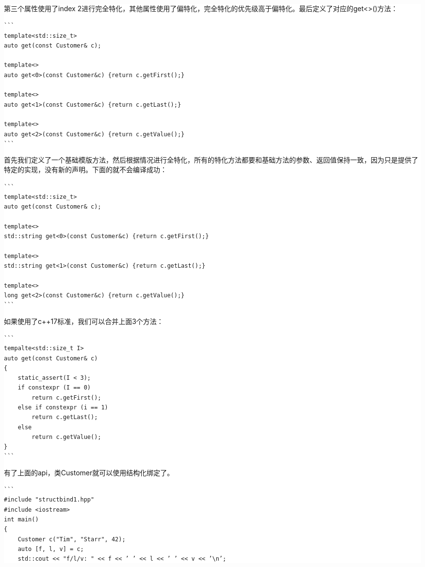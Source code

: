 第三个属性使用了index 2进行完全特化，其他属性使用了偏特化，完全特化的优先级高于偏特化。最后定义了对应的get<>()方法：

	```
	template<std::size_t>
	auto get(const Customer& c);

	template<>
	auto get<0>(const Customer&c) {return c.getFirst();}

	template<>
	auto get<1>(const Customer&c) {return c.getLast();}

	template<>
	auto get<2>(const Customer&c) {return c.getValue();}
	```

首先我们定义了一个基础模版方法，然后根据情况进行全特化，所有的特化方法都要和基础方法的参数、返回值保持一致，因为只是提供了特定的实现，没有新的声明。下面的就不会编译成功：

	```
	template<std::size_t>
	auto get(const Customer& c);

	template<>
	std::string get<0>(const Customer&c) {return c.getFirst();}

	template<>
	std::string get<1>(const Customer&c) {return c.getLast();}

	template<>
	long get<2>(const Customer&c) {return c.getValue();}
	```

如果使用了c++17标准，我们可以合并上面3个方法：

	```
	tempalte<std::size_t I>
	auto get(const Customer& c)
	{
		static_assert(I < 3);
		if constexpr (I == 0)
			return c.getFirst();
		else if constexpr (i == 1)
			return c.getLast();
		else
			return c.getValue();
	}
	```

有了上面的api，类Customer就可以使用结构化绑定了。

	```
	#include "structbind1.hpp"
	#include <iostream>
	int main()
	{
		Customer c("Tim", "Starr", 42);
		auto [f, l, v] = c;
		std::cout << "f/l/v: " << f << ’ ’ << l << ’ ’ << v << ’\n’;
